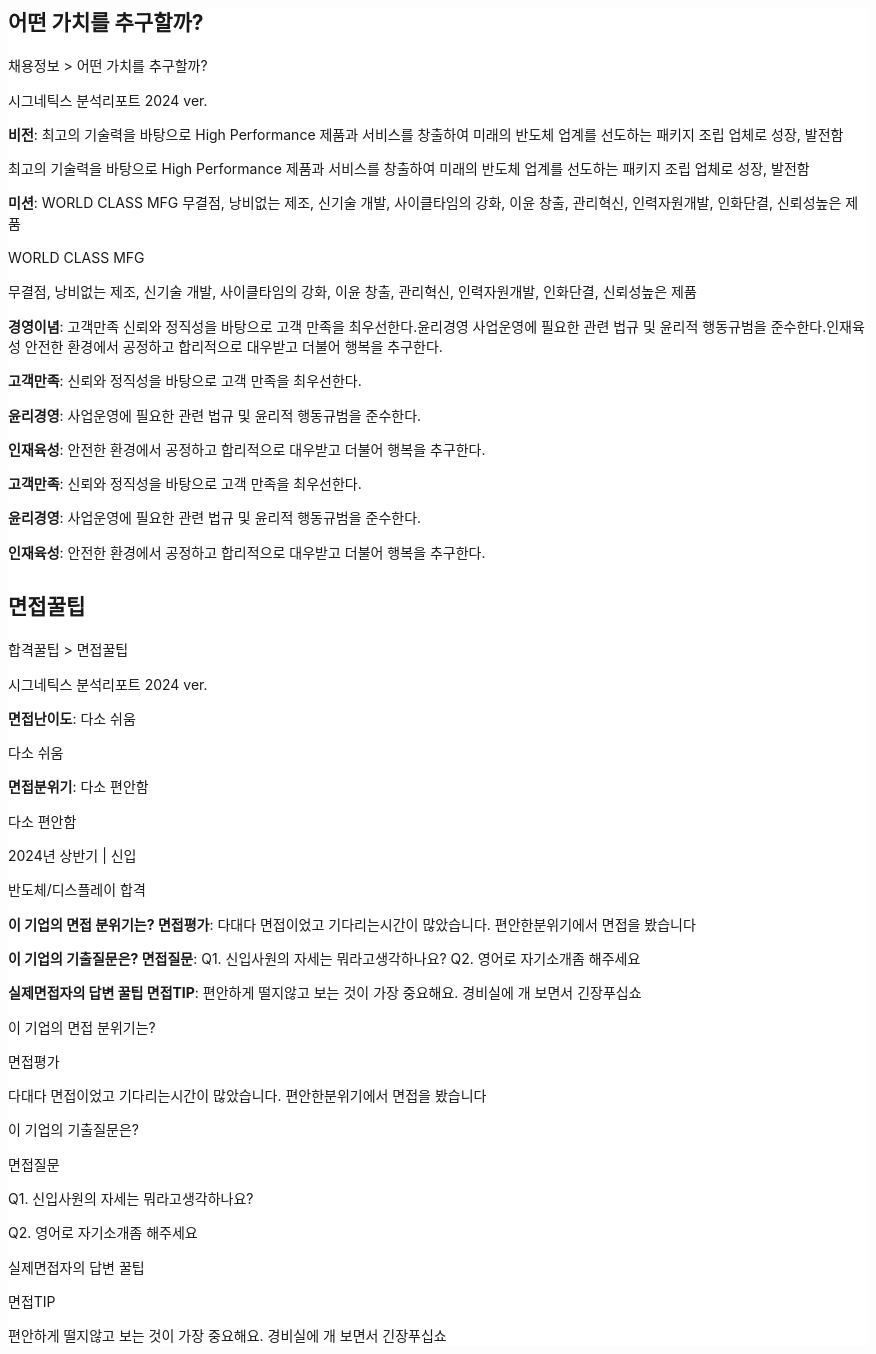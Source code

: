 ## 어떤 가치를 추구할까?

채용정보 > 어떤 가치를 추구할까?

시그네틱스 분석리포트 2024 ver.

**비전**: 최고의 기술력을 바탕으로 High Performance 제품과 서비스를 창출하여 미래의 반도체 업계를 선도하는 패키지 조립 업체로 성장, 발전함



최고의 기술력을 바탕으로 High Performance 제품과 서비스를 창출하여 미래의 반도체 업계를 선도하는 패키지 조립 업체로 성장, 발전함

**미션**: WORLD CLASS MFG 무결점, 낭비없는 제조, 신기술 개발, 사이클타임의 강화, 이윤 창출, 관리혁신, 인력자원개발, 인화단결, 신뢰성높은 제품

WORLD CLASS MFG

무결점, 낭비없는 제조, 신기술 개발, 사이클타임의 강화, 이윤 창출, 관리혁신, 인력자원개발, 인화단결, 신뢰성높은 제품

**경영이념**: 고객만족 신뢰와 정직성을 바탕으로 고객 만족을 최우선한다.윤리경영 사업운영에 필요한 관련 법규 및 윤리적 행동규범을 준수한다.인재육성 안전한 환경에서 공정하고 합리적으로 대우받고 더불어 행복을 추구한다.

**고객만족**: 신뢰와 정직성을 바탕으로 고객 만족을 최우선한다.

**윤리경영**: 사업운영에 필요한 관련 법규 및 윤리적 행동규범을 준수한다.

**인재육성**: 안전한 환경에서 공정하고 합리적으로 대우받고 더불어 행복을 추구한다.

**고객만족**: 신뢰와 정직성을 바탕으로 고객 만족을 최우선한다.

**윤리경영**: 사업운영에 필요한 관련 법규 및 윤리적 행동규범을 준수한다.

**인재육성**: 안전한 환경에서 공정하고 합리적으로 대우받고 더불어 행복을 추구한다.

## 면접꿀팁

합격꿀팁 > 면접꿀팁

시그네틱스 분석리포트 2024 ver.

**면접난이도**: 다소 쉬움

다소 쉬움

**면접분위기**: 다소 편안함

다소 편안함

2024년 상반기 | 신입

반도체/디스플레이 합격

**이 기업의 면접 분위기는? 면접평가**: 다대다 면접이었고 기다리는시간이 많았습니다. 편안한분위기에서 면접을 봤습니다

**이 기업의 기출질문은? 면접질문**: Q1. 신입사원의 자세는 뭐라고생각하나요? Q2. 영어로 자기소개좀 해주세요

**실제면접자의 답변 꿀팁 면접TIP**: 편안하게 떨지않고 보는 것이 가장 중요해요. 경비실에 개 보면서 긴장푸십쇼

이 기업의 면접 분위기는?

면접평가

다대다 면접이었고 기다리는시간이 많았습니다. 편안한분위기에서 면접을 봤습니다

이 기업의 기출질문은?

면접질문

Q1. 신입사원의 자세는 뭐라고생각하나요?

Q2. 영어로 자기소개좀 해주세요

실제면접자의 답변 꿀팁

면접TIP

편안하게 떨지않고 보는 것이 가장 중요해요. 경비실에 개 보면서 긴장푸십쇼

